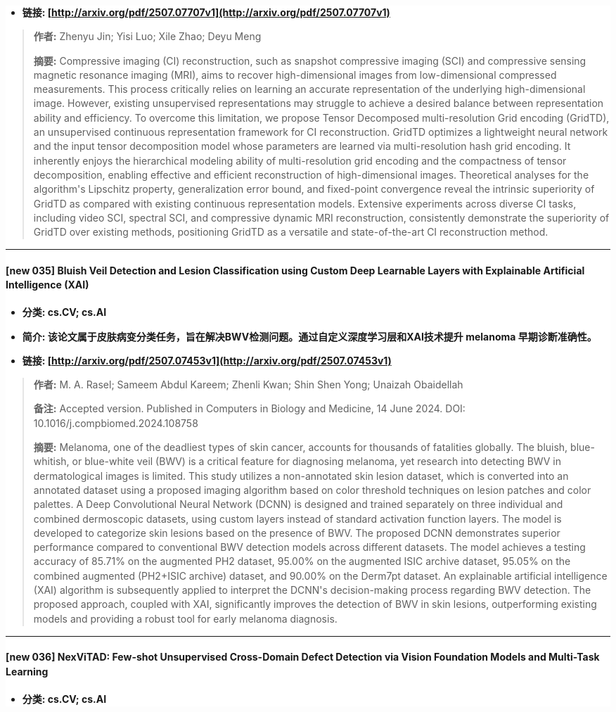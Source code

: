 - **链接: [http://arxiv.org/pdf/2507.07707v1](http://arxiv.org/pdf/2507.07707v1)**

> **作者:** Zhenyu Jin; Yisi Luo; Xile Zhao; Deyu Meng
>
> **摘要:** Compressive imaging (CI) reconstruction, such as snapshot compressive imaging (SCI) and compressive sensing magnetic resonance imaging (MRI), aims to recover high-dimensional images from low-dimensional compressed measurements. This process critically relies on learning an accurate representation of the underlying high-dimensional image. However, existing unsupervised representations may struggle to achieve a desired balance between representation ability and efficiency. To overcome this limitation, we propose Tensor Decomposed multi-resolution Grid encoding (GridTD), an unsupervised continuous representation framework for CI reconstruction. GridTD optimizes a lightweight neural network and the input tensor decomposition model whose parameters are learned via multi-resolution hash grid encoding. It inherently enjoys the hierarchical modeling ability of multi-resolution grid encoding and the compactness of tensor decomposition, enabling effective and efficient reconstruction of high-dimensional images. Theoretical analyses for the algorithm's Lipschitz property, generalization error bound, and fixed-point convergence reveal the intrinsic superiority of GridTD as compared with existing continuous representation models. Extensive experiments across diverse CI tasks, including video SCI, spectral SCI, and compressive dynamic MRI reconstruction, consistently demonstrate the superiority of GridTD over existing methods, positioning GridTD as a versatile and state-of-the-art CI reconstruction method.
>
---
#### [new 035] Bluish Veil Detection and Lesion Classification using Custom Deep Learnable Layers with Explainable Artificial Intelligence (XAI)
- **分类: cs.CV; cs.AI**

- **简介: 该论文属于皮肤病变分类任务，旨在解决BWV检测问题。通过自定义深度学习层和XAI技术提升 melanoma 早期诊断准确性。**

- **链接: [http://arxiv.org/pdf/2507.07453v1](http://arxiv.org/pdf/2507.07453v1)**

> **作者:** M. A. Rasel; Sameem Abdul Kareem; Zhenli Kwan; Shin Shen Yong; Unaizah Obaidellah
>
> **备注:** Accepted version. Published in Computers in Biology and Medicine, 14 June 2024. DOI: 10.1016/j.compbiomed.2024.108758
>
> **摘要:** Melanoma, one of the deadliest types of skin cancer, accounts for thousands of fatalities globally. The bluish, blue-whitish, or blue-white veil (BWV) is a critical feature for diagnosing melanoma, yet research into detecting BWV in dermatological images is limited. This study utilizes a non-annotated skin lesion dataset, which is converted into an annotated dataset using a proposed imaging algorithm based on color threshold techniques on lesion patches and color palettes. A Deep Convolutional Neural Network (DCNN) is designed and trained separately on three individual and combined dermoscopic datasets, using custom layers instead of standard activation function layers. The model is developed to categorize skin lesions based on the presence of BWV. The proposed DCNN demonstrates superior performance compared to conventional BWV detection models across different datasets. The model achieves a testing accuracy of 85.71% on the augmented PH2 dataset, 95.00% on the augmented ISIC archive dataset, 95.05% on the combined augmented (PH2+ISIC archive) dataset, and 90.00% on the Derm7pt dataset. An explainable artificial intelligence (XAI) algorithm is subsequently applied to interpret the DCNN's decision-making process regarding BWV detection. The proposed approach, coupled with XAI, significantly improves the detection of BWV in skin lesions, outperforming existing models and providing a robust tool for early melanoma diagnosis.
>
---
#### [new 036] NexViTAD: Few-shot Unsupervised Cross-Domain Defect Detection via Vision Foundation Models and Multi-Task Learning
- **分类: cs.CV; cs.AI**
